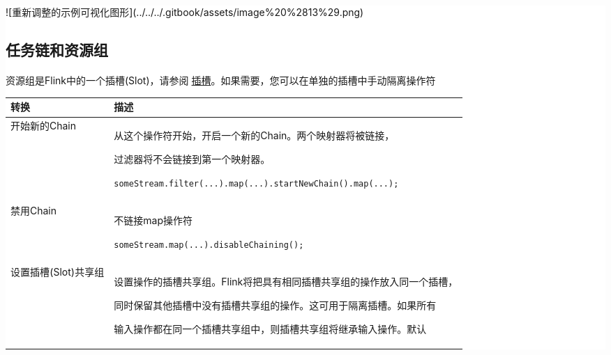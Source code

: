</table>![&#x91CD;&#x65B0;&#x8C03;&#x6574;&#x7684;&#x793A;&#x4F8B;&#x53EF;&#x89C6;&#x5316;&#x56FE;&#x5F62;](../../../.gitbook/assets/image%20%2813%29.png)

## 任务链和资源组 <a id="task-chaining-and-resource-groups"></a>

资源组是Flink中的一个插槽\(Slot\)，请参阅 [插槽](https://ci.apache.org/projects/flink/flink-docs-master/ops/config.html#configuring-taskmanager-processing-slots)。如果需要，您可以在单独的插槽中手动隔离操作符

<table>
  <thead>
    <tr>
      <th style="text-align:left">&#x8F6C;&#x6362;</th>
      <th style="text-align:left">&#x63CF;&#x8FF0;</th>
    </tr>
  </thead>
  <tbody>
    <tr>
      <td style="text-align:left">&#x5F00;&#x59CB;&#x65B0;&#x7684;Chain</td>
      <td style="text-align:left">
        <p>&#x4ECE;&#x8FD9;&#x4E2A;&#x64CD;&#x4F5C;&#x7B26;&#x5F00;&#x59CB;&#xFF0C;&#x5F00;&#x542F;&#x4E00;&#x4E2A;&#x65B0;&#x7684;Chain&#x3002;&#x4E24;&#x4E2A;&#x6620;&#x5C04;&#x5668;&#x5C06;&#x88AB;&#x94FE;&#x63A5;&#xFF0C;</p>
        <p>&#x8FC7;&#x6EE4;&#x5668;&#x5C06;&#x4E0D;&#x4F1A;&#x94FE;&#x63A5;&#x5230;&#x7B2C;&#x4E00;&#x4E2A;&#x6620;&#x5C04;&#x5668;&#x3002;</p>
        <p><code>someStream.filter(...).map(...).startNewChain().map(...);</code>
        </p>
      </td>
    </tr>
    <tr>
      <td style="text-align:left">&#x7981;&#x7528;Chain</td>
      <td style="text-align:left">
        <p>&#x4E0D;&#x94FE;&#x63A5;map&#x64CD;&#x4F5C;&#x7B26;</p>
        <p><code>someStream.map(...).disableChaining();</code>
        </p>
      </td>
    </tr>
    <tr>
      <td style="text-align:left">&#x8BBE;&#x7F6E;&#x63D2;&#x69FD;(Slot)&#x5171;&#x4EAB;&#x7EC4;</td>
      <td
      style="text-align:left">
        <p>&#x8BBE;&#x7F6E;&#x64CD;&#x4F5C;&#x7684;&#x63D2;&#x69FD;&#x5171;&#x4EAB;&#x7EC4;&#x3002;Flink&#x5C06;&#x628A;&#x5177;&#x6709;&#x76F8;&#x540C;&#x63D2;&#x69FD;&#x5171;&#x4EAB;&#x7EC4;&#x7684;&#x64CD;&#x4F5C;&#x653E;&#x5165;&#x540C;&#x4E00;&#x4E2A;&#x63D2;&#x69FD;&#xFF0C;</p>
        <p>&#x540C;&#x65F6;&#x4FDD;&#x7559;&#x5176;&#x4ED6;&#x63D2;&#x69FD;&#x4E2D;&#x6CA1;&#x6709;&#x63D2;&#x69FD;&#x5171;&#x4EAB;&#x7EC4;&#x7684;&#x64CD;&#x4F5C;&#x3002;&#x8FD9;&#x53EF;&#x7528;&#x4E8E;&#x9694;&#x79BB;&#x63D2;&#x69FD;&#x3002;&#x5982;&#x679C;&#x6240;&#x6709;</p>
        <p>&#x8F93;&#x5165;&#x64CD;&#x4F5C;&#x90FD;&#x5728;&#x540C;&#x4E00;&#x4E2A;&#x63D2;&#x69FD;&#x5171;&#x4EAB;&#x7EC4;&#x4E2D;&#xFF0C;&#x5219;&#x63D2;&#x69FD;&#x5171;&#x4EAB;&#x7EC4;&#x5C06;&#x7EE7;&#x627F;&#x8F93;&#x5165;&#x64CD;&#x4F5C;&#x3002;&#x9ED8;&#x8BA4;</p>